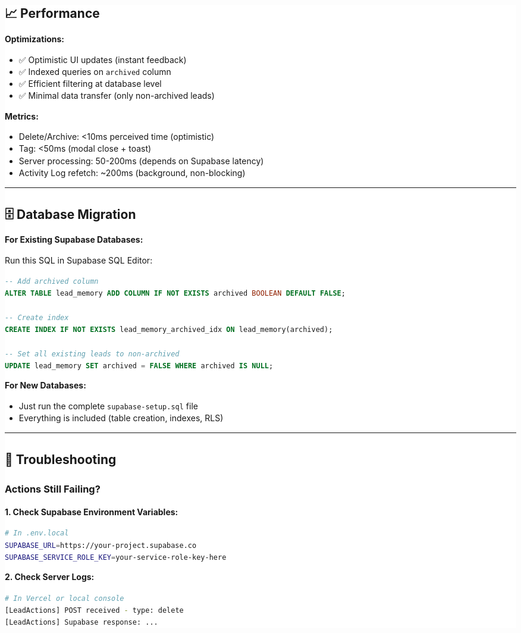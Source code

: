 
## 📈 **Performance**

**Optimizations:**
- ✅ Optimistic UI updates (instant feedback)
- ✅ Indexed queries on `archived` column
- ✅ Efficient filtering at database level
- ✅ Minimal data transfer (only non-archived leads)

**Metrics:**
- Delete/Archive: <10ms perceived time (optimistic)
- Tag: <50ms (modal close + toast)
- Server processing: 50-200ms (depends on Supabase latency)
- Activity Log refetch: ~200ms (background, non-blocking)

---

## 🗄️ **Database Migration**

**For Existing Supabase Databases:**

Run this SQL in Supabase SQL Editor:
```sql
-- Add archived column
ALTER TABLE lead_memory ADD COLUMN IF NOT EXISTS archived BOOLEAN DEFAULT FALSE;

-- Create index
CREATE INDEX IF NOT EXISTS lead_memory_archived_idx ON lead_memory(archived);

-- Set all existing leads to non-archived
UPDATE lead_memory SET archived = FALSE WHERE archived IS NULL;
```

**For New Databases:**
- Just run the complete `supabase-setup.sql` file
- Everything is included (table creation, indexes, RLS)

---

## 🐛 **Troubleshooting**

### **Actions Still Failing?**

**1. Check Supabase Environment Variables:**
```bash
# In .env.local
SUPABASE_URL=https://your-project.supabase.co
SUPABASE_SERVICE_ROLE_KEY=your-service-role-key-here
```

**2. Check Server Logs:**
```bash
# In Vercel or local console
[LeadActions] POST received - type: delete
[LeadActions] Supabase response: ...
```
